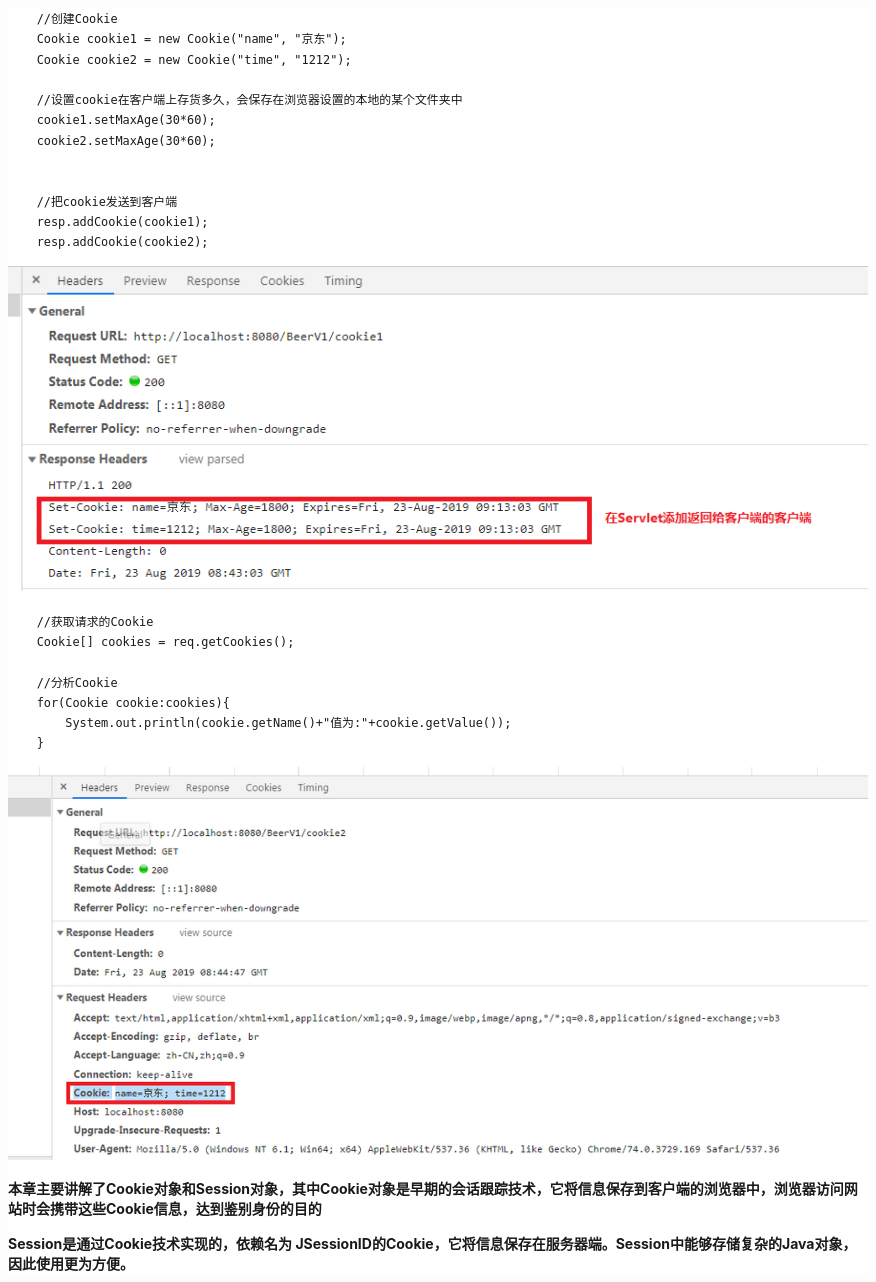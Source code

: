 		//创建Cookie
		Cookie cookie1 = new Cookie("name", "京东");
		Cookie cookie2 = new Cookie("time", "1212");
		
		//设置cookie在客户端上存货多久，会保存在浏览器设置的本地的某个文件夹中   
		cookie1.setMaxAge(30*60);
		cookie2.setMaxAge(30*60);

		
		//把cookie发送到客户端
		resp.addCookie(cookie1);
		resp.addCookie(cookie2);

![](12.PNG)
		
		//获取请求的Cookie
		Cookie[] cookies = req.getCookies();
		
		//分析Cookie
		for(Cookie cookie:cookies){
			System.out.println(cookie.getName()+"值为:"+cookie.getValue());
		}


![](13.PNG)

**本章主要讲解了Cookie对象和Session对象，其中Cookie对象是早期的会话跟踪技术，它将信息保存到客户端的浏览器中，浏览器访问网站时会携带这些Cookie信息，达到鉴别身份的目的**<br>

**Session是通过Cookie技术实现的，依赖名为 JSessionID的Cookie，它将信息保存在服务器端。Session中能够存储复杂的Java对象，因此使用更为方便。**<br>


